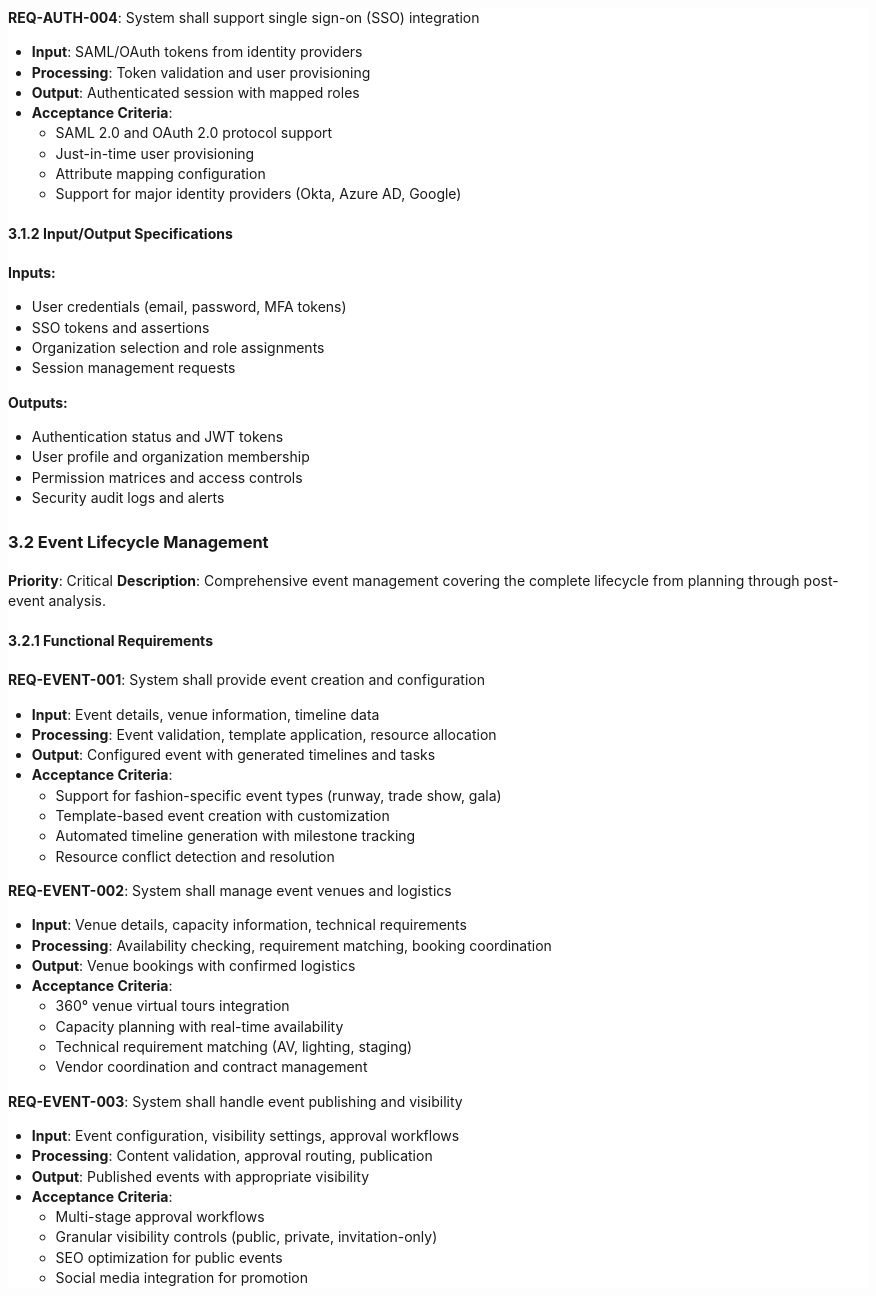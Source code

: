 **REQ-AUTH-004**: System shall support single sign-on (SSO) integration
- **Input**: SAML/OAuth tokens from identity providers
- **Processing**: Token validation and user provisioning
- **Output**: Authenticated session with mapped roles
- **Acceptance Criteria**:
  - SAML 2.0 and OAuth 2.0 protocol support
  - Just-in-time user provisioning
  - Attribute mapping configuration
  - Support for major identity providers (Okta, Azure AD, Google)

#### 3.1.2 Input/Output Specifications

**Inputs:**
- User credentials (email, password, MFA tokens)
- SSO tokens and assertions
- Organization selection and role assignments
- Session management requests

**Outputs:**
- Authentication status and JWT tokens
- User profile and organization membership
- Permission matrices and access controls
- Security audit logs and alerts

### 3.2 Event Lifecycle Management

**Priority**: Critical
**Description**: Comprehensive event management covering the complete lifecycle from planning through post-event analysis.

#### 3.2.1 Functional Requirements

**REQ-EVENT-001**: System shall provide event creation and configuration
- **Input**: Event details, venue information, timeline data
- **Processing**: Event validation, template application, resource allocation
- **Output**: Configured event with generated timelines and tasks
- **Acceptance Criteria**:
  - Support for fashion-specific event types (runway, trade show, gala)
  - Template-based event creation with customization
  - Automated timeline generation with milestone tracking
  - Resource conflict detection and resolution

**REQ-EVENT-002**: System shall manage event venues and logistics
- **Input**: Venue details, capacity information, technical requirements
- **Processing**: Availability checking, requirement matching, booking coordination
- **Output**: Venue bookings with confirmed logistics
- **Acceptance Criteria**:
  - 360° venue virtual tours integration
  - Capacity planning with real-time availability
  - Technical requirement matching (AV, lighting, staging)
  - Vendor coordination and contract management

**REQ-EVENT-003**: System shall handle event publishing and visibility
- **Input**: Event configuration, visibility settings, approval workflows
- **Processing**: Content validation, approval routing, publication
- **Output**: Published events with appropriate visibility
- **Acceptance Criteria**:
  - Multi-stage approval workflows
  - Granular visibility controls (public, private, invitation-only)
  - SEO optimization for public events
  - Social media integration for promotion
